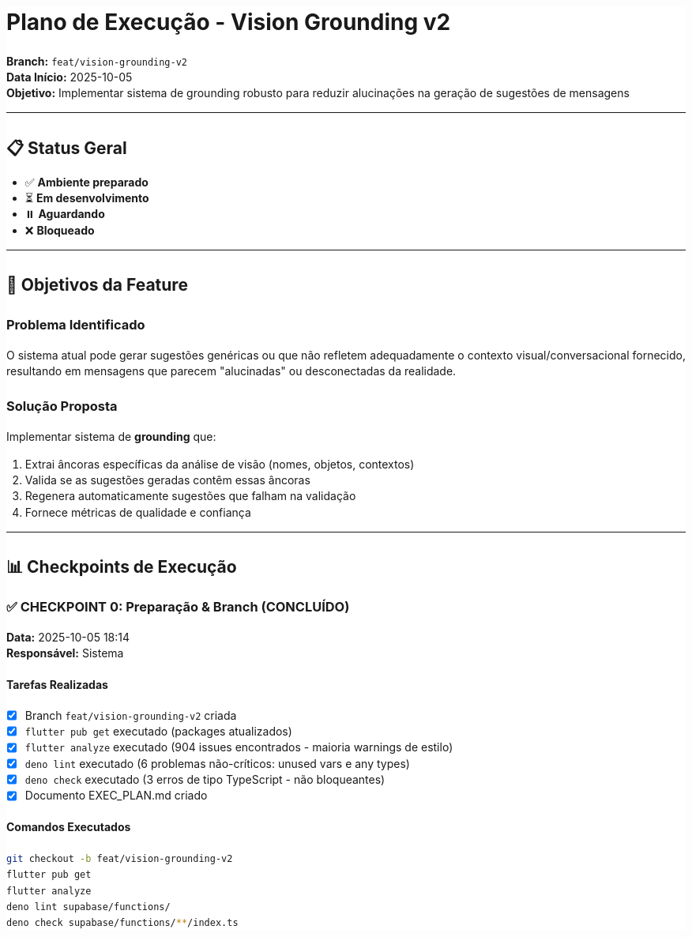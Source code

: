 # Plano de Execução - Vision Grounding v2

**Branch:** `feat/vision-grounding-v2`  
**Data Início:** 2025-10-05  
**Objetivo:** Implementar sistema de grounding robusto para reduzir alucinações na geração de sugestões de mensagens

---

## 📋 Status Geral

- ✅ **Ambiente preparado**
- ⏳ **Em desenvolvimento**
- ⏸️ **Aguardando**
- ❌ **Bloqueado**

---

## 🎯 Objetivos da Feature

### Problema Identificado
O sistema atual pode gerar sugestões genéricas ou que não refletem adequadamente o contexto visual/conversacional fornecido, resultando em mensagens que parecem "alucinadas" ou desconectadas da realidade.

### Solução Proposta
Implementar sistema de **grounding** que:
1. Extrai âncoras específicas da análise de visão (nomes, objetos, contextos)
2. Valida se as sugestões geradas contêm essas âncoras
3. Regenera automaticamente sugestões que falham na validação
4. Fornece métricas de qualidade e confiança

---

## 📊 Checkpoints de Execução

### ✅ CHECKPOINT 0: Preparação & Branch (CONCLUÍDO)
**Data:** 2025-10-05 18:14  
**Responsável:** Sistema

#### Tarefas Realizadas
- [x] Branch `feat/vision-grounding-v2` criada
- [x] `flutter pub get` executado (packages atualizados)
- [x] `flutter analyze` executado (904 issues encontrados - maioria warnings de estilo)
- [x] `deno lint` executado (6 problemas não-críticos: unused vars e any types)
- [x] `deno check` executado (3 erros de tipo TypeScript - não bloqueantes)
- [x] Documento EXEC_PLAN.md criado

#### Comandos Executados
```bash
git checkout -b feat/vision-grounding-v2
flutter pub get
flutter analyze
deno lint supabase/functions/
deno check supabase/functions/**/index.ts
```
